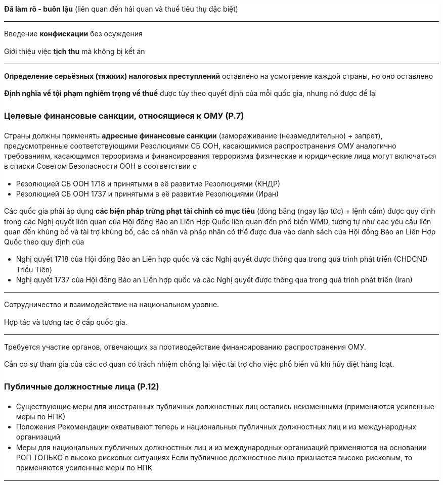 **Đã làm rõ - buôn lậu** (liên quan đến hải quan và thuế tiêu thụ đặc biệt)

---

Введение **конфискации** без осуждения

Giới thiệu việc **tịch thu** mà không bị kết án

---

**Определение серьёзных (тяжких) налоговых преступлений** оставлено на усмотрение каждой страны, но оно оставлено

**Định nghĩa về tội phạm nghiêm trọng về thuế** được tùy theo quyết định của mỗi quốc gia, nhưng nó được để lại

### Целевые финансовые санкции, относящиеся к ОМУ (Р.7)

Страны должны применять **адресные финансовые санкции** (замораживание (незамедлительно) + запрет), предусмотренные соответствующими Резолюциями СБ ООН, касающимися распространения ОМУ аналогично требованиям, касающимся терроризма и финансирования терроризма физические и юридические лица могут включаться в списки Советом Безопасности ООН в соответствии с

- Резолюцией СБ ООН 1718 и принятыми в её развитие Резолюциями (КНДР)
- Резолюцией СБ ООН 1737 и принятыми в её развитие Резолюциями (Иран)

Các quốc gia phải áp dụng **các biện pháp trừng phạt tài chính có mục tiêu** (đóng băng (ngay lập tức) + lệnh cấm) được quy định trong các Nghị quyết liên quan của Hội đồng Bảo an Liên Hợp Quốc liên quan đến phổ biến WMD, tương tự như các yêu cầu liên quan đến khủng bố và tài trợ khủng bố, các cá nhân và pháp nhân có thể được đưa vào danh sách của Hội đồng Bảo an Liên Hợp Quốc theo quy định của

- Nghị quyết 1718 của Hội đồng Bảo an Liên hợp quốc và các Nghị quyết được thông qua trong quá trình phát triển (CHDCND Triều Tiên)
- Nghị quyết 1737 của Hội đồng Bảo an Liên hợp quốc và các Nghị quyết được thông qua trong quá trình phát triển (Iran)

---

Сотрудничество и взаимодействие на национальном уровне.

Hợp tác và tương tác ở cấp quốc gia.

---

Требуется участие органов, отвечающих за противодействие финансированию распространения ОМУ.

Cần có sự tham gia của các cơ quan có trách nhiệm chống lại việc tài trợ cho việc phổ biến vũ khí hủy diệt hàng loạt.

### Публичные должностные лица (Р.12)

- Существующие меры для иностранных публичных должностных лиц остались неизменными (применяются усиленные меры по НПК)
- Положения Рекомендации охватывают теперь и национальных публичных должностных лиц и из международных организаций
- Меры для национальных публичных должностных лиц и из международных организаций применяются на основании РОП ТОЛЬКО в высоко рисковых ситуациях Если публичное должностное лицо признается высоко рисковым, то применяются усиленные меры по НПК

---